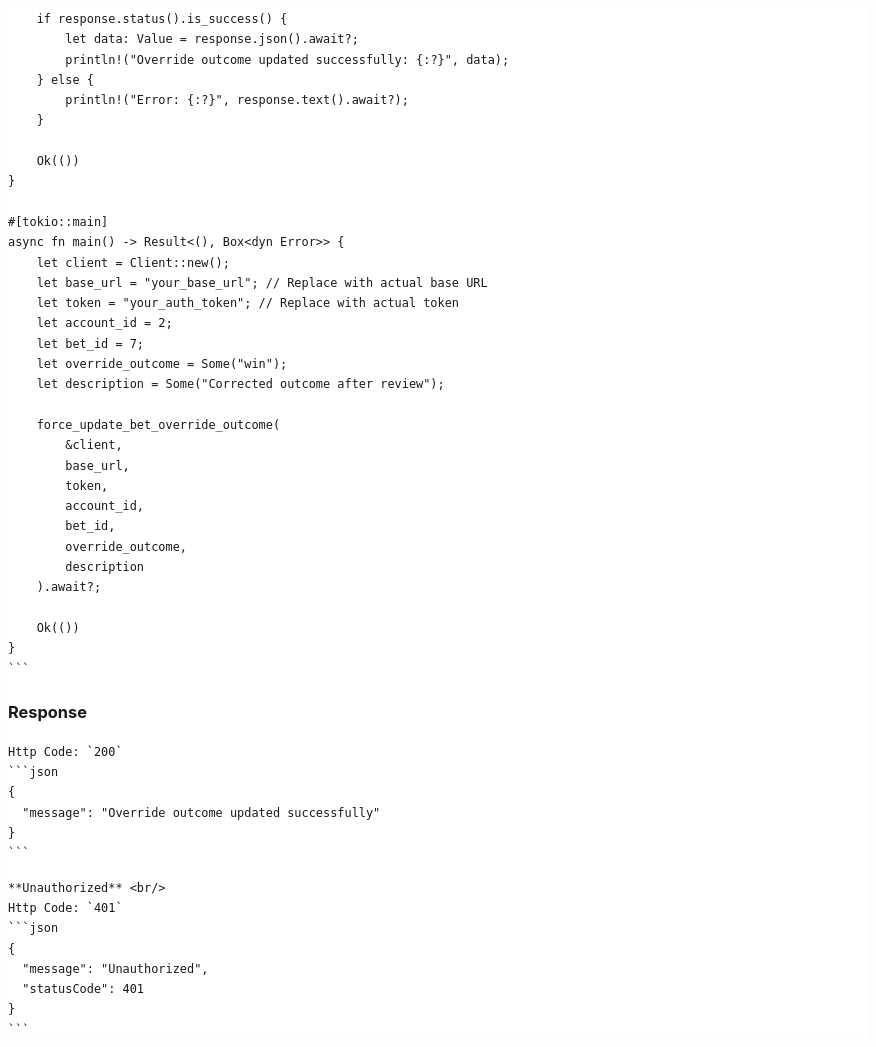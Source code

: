         if response.status().is_success() {
            let data: Value = response.json().await?;
            println!("Override outcome updated successfully: {:?}", data);
        } else {
            println!("Error: {:?}", response.text().await?);
        }

        Ok(())
    }

    #[tokio::main]
    async fn main() -> Result<(), Box<dyn Error>> {
        let client = Client::new();
        let base_url = "your_base_url"; // Replace with actual base URL
        let token = "your_auth_token"; // Replace with actual token
        let account_id = 2;
        let bet_id = 7;
        let override_outcome = Some("win");
        let description = Some("Corrected outcome after review");

        force_update_bet_override_outcome(
            &client, 
            base_url, 
            token, 
            account_id, 
            bet_id, 
            override_outcome, 
            description
        ).await?;
        
        Ok(())
    }
    ```

  </TabItem>
</Tabs>

### Response

<Tabs>
  <TabItem value="Success">

    Http Code: `200`
    ```json
    {
      "message": "Override outcome updated successfully"
    }
    ```

  </TabItem>
  <TabItem value="Error">

    **Unauthorized** <br/>
    Http Code: `401`
    ```json
    {
      "message": "Unauthorized",
      "statusCode": 401
    }
    ```
